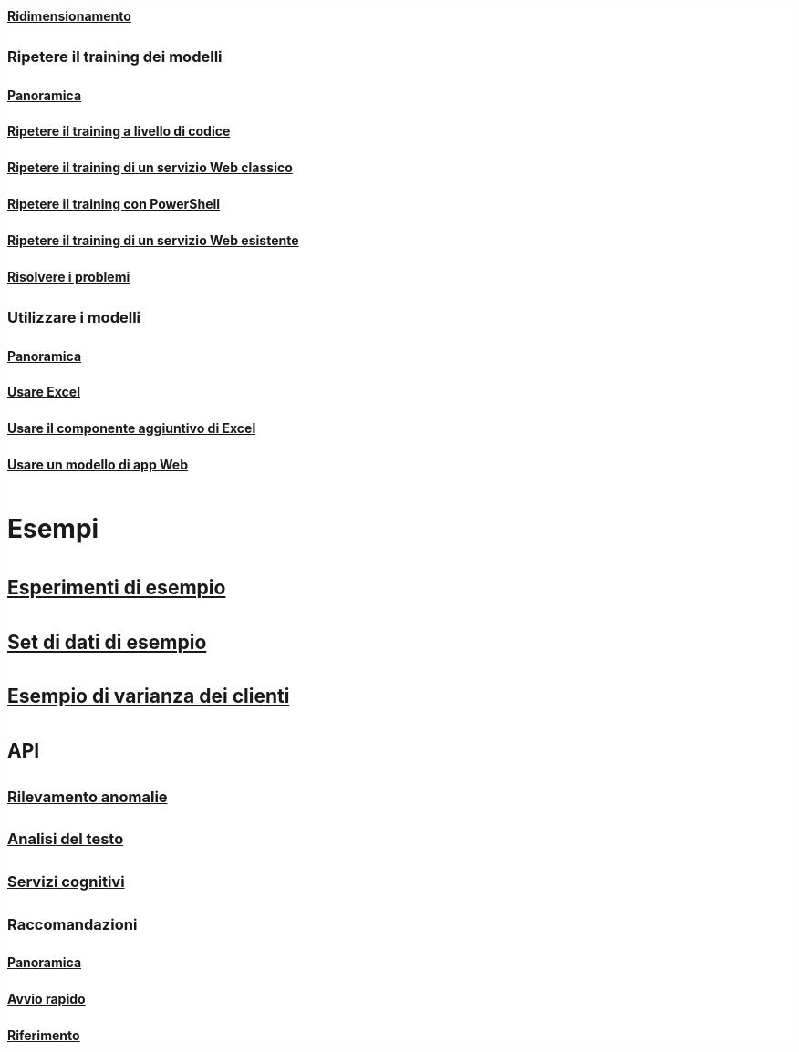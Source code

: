 #### [Ridimensionamento](machine-learning-scaling-webservice.md)
### Ripetere il training dei modelli
#### [Panoramica](machine-learning-retrain-machine-learning-model.md)
#### [Ripetere il training a livello di codice](machine-learning-retrain-models-programmatically.md)
#### [Ripetere il training di un servizio Web classico](machine-learning-retrain-a-classic-web-service.md)
#### [Ripetere il training con PowerShell](machine-learning-retrain-new-web-service-using-powershell.md)
#### [Ripetere il training di un servizio Web esistente](machine-learning-retrain-existing-resource-manager-based-web-service.md)
#### [Risolvere i problemi](machine-learning-troubleshooting-retraining-models.md)
### Utilizzare i modelli
#### [Panoramica](machine-learning-connect-to-azure-machine-learning-web-service.md)
#### [Usare Excel](machine-learning-consuming-from-excel.md)
#### [Usare il componente aggiuntivo di Excel](machine-learning-excel-add-in-for-web-services.md)
#### [Usare un modello di app Web](machine-learning-consume-web-service-with-web-app-template.md)
# Esempi
## [Esperimenti di esempio](machine-learning-sample-experiments.md)
## [Set di dati di esempio](machine-learning-use-sample-datasets.md)
## [Esempio di varianza dei clienti](machine-learning-azure-ml-customer-churn-scenario.md)
## API
### [Rilevamento anomalie](machine-learning-apps-anomaly-detection.md)
### [Analisi del testo](machine-learning-apps-text-analytics.md)
### [Servizi cognitivi](https://azure.microsoft.com/services/cognitive-services/)
### Raccomandazioni
#### [Panoramica](machine-learning-recommendation-api-sample-application.md)
#### [Avvio rapido](machine-learning-recommendation-api-quick-start-guide.md)
#### [Riferimento](machine-learning-recommendation-api-documentation.md)